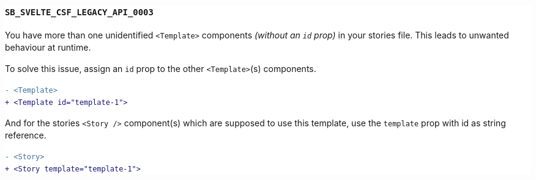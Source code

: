### `SB_SVELTE_CSF_LEGACY_API_0003`

You have more than one unidentified `<Template>` components _(without an `id` prop)_ in your stories file.
This leads to unwanted behaviour at runtime.

To solve this issue, assign an `id` prop to the other `<Template>`(s) components.

```diff
- <Template>
+ <Template id="template-1">
```

And for the stories `<Story />` component(s) which are supposed to use this template, use the `template` prop with id as string reference.

```diff
- <Story>
+ <Story template="template-1">
```
